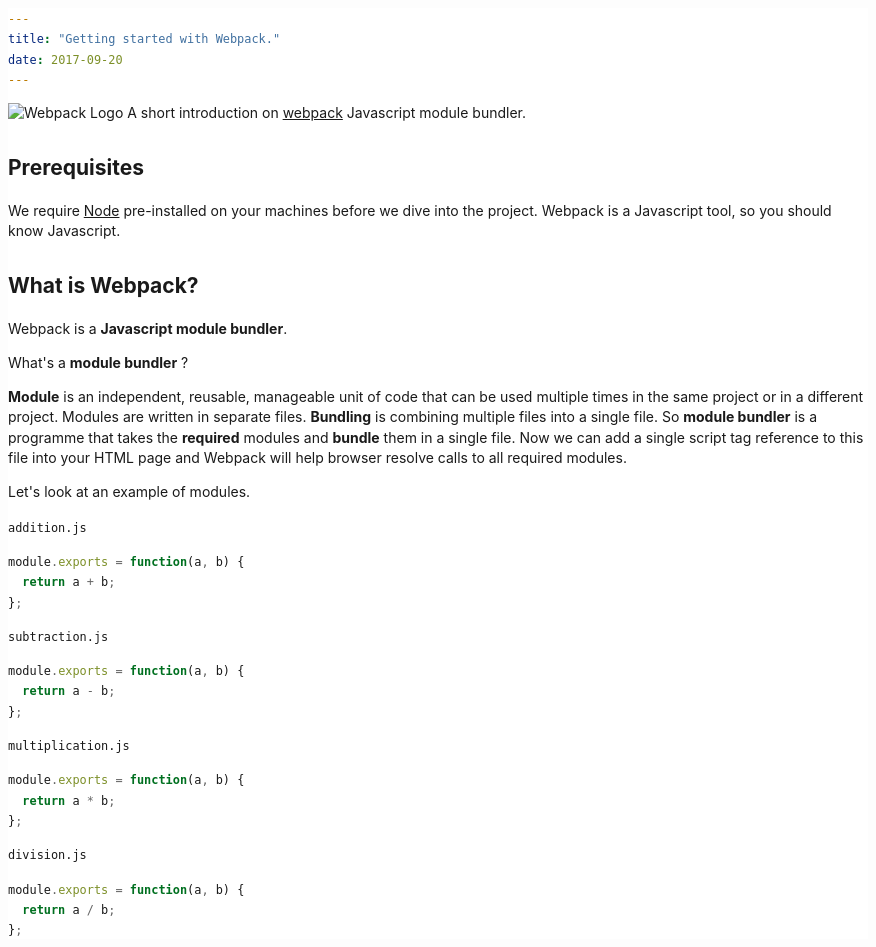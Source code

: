 ```yaml
---
title: "Getting started with Webpack."
date: 2017-09-20
---
```


![Webpack Logo](https://res.cloudinary.com/adityar/image/upload/v1509028531/adityarao/webpack-logo_kua5wi.png)
A short introduction on [webpack][1] Javascript module bundler.

## Prerequisites

We require [Node][2] pre-installed on your machines before we dive into the project.
Webpack is a Javascript tool, so you should know Javascript.

## What is Webpack?

Webpack is a **Javascript module bundler**.

What's a **module bundler** ?

**Module** is an independent, reusable, manageable unit of code that can be used multiple times in the same project or in a different project. Modules are written in separate files. **Bundling** is combining multiple files into a single file.
So **module bundler** is a programme that takes the **required** modules and **bundle** them in a single file. Now we can add a single script tag reference to this file into your HTML page and Webpack will help browser resolve calls to all required modules.

Let's look at an example of modules.

`addition.js`

```javascript
module.exports = function(a, b) {
  return a + b;
};
```

`subtraction.js`

```javascript
module.exports = function(a, b) {
  return a - b;
};
```

`multiplication.js`

```javascript
module.exports = function(a, b) {
  return a * b;
};
```

`division.js`

```javascript
module.exports = function(a, b) {
  return a / b;
};
```


[1]: https://webpack.js.org/
[2]: https://nodejs.org/en/
[3]: https://webpack.js.org/concepts/loaders/
[4]: https://webpack.js.org/plugins/
[5]: https://github.com/webpack-contrib/awesome-webpack#webpack-plugins
[6]: https://webpack.academy/
[7]: https://laracasts.com/series/webpack-for-everyone
[8]: https://github.com/webpack-contrib/awesome-webpack
[9]: https://twitter.com/thelarkinn?lang=en
[10]: https://twitter.com/jeffrey_way?lang=en